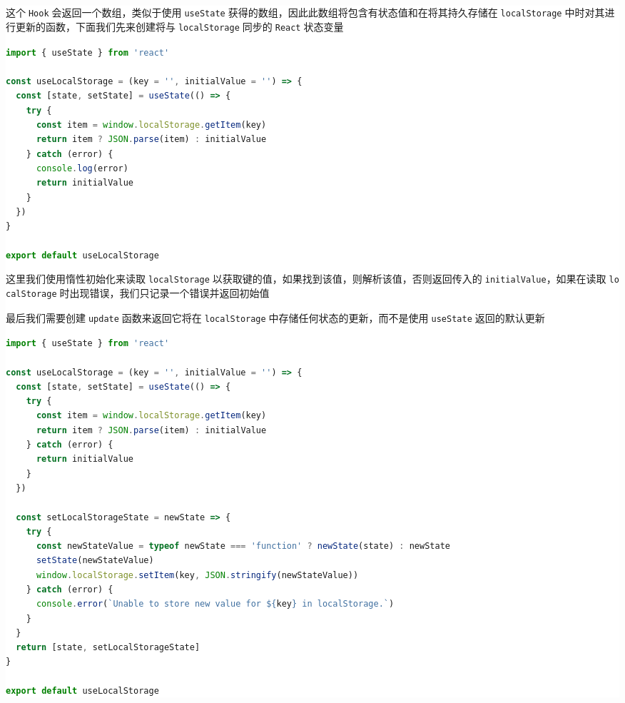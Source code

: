 这个 `Hook` 会返回一个数组，类似于使用 `useState` 获得的数组，因此此数组将包含有状态值和在将其持久存储在 `localStorage` 中时对其进行更新的函数，下面我们先来创建将与 `localStorage` 同步的 `React` 状态变量

```js
import { useState } from 'react'

const useLocalStorage = (key = '', initialValue = '') => {
  const [state, setState] = useState(() => {
    try {
      const item = window.localStorage.getItem(key)
      return item ? JSON.parse(item) : initialValue
    } catch (error) {
      console.log(error)
      return initialValue
    }
  })
}

export default useLocalStorage
```

这里我们使用惰性初始化来读取 `localStorage` 以获取键的值，如果找到该值，则解析该值，否则返回传入的 `initialValue`，如果在读取 `localStorage` 时出现错误，我们只记录一个错误并返回初始值

最后我们需要创建 `update` 函数来返回它将在 `localStorage` 中存储任何状态的更新，而不是使用 `useState` 返回的默认更新

```js
import { useState } from 'react'

const useLocalStorage = (key = '', initialValue = '') => {
  const [state, setState] = useState(() => {
    try {
      const item = window.localStorage.getItem(key)
      return item ? JSON.parse(item) : initialValue
    } catch (error) {
      return initialValue
    }
  })

  const setLocalStorageState = newState => {
    try {
      const newStateValue = typeof newState === 'function' ? newState(state) : newState
      setState(newStateValue)
      window.localStorage.setItem(key, JSON.stringify(newStateValue))
    } catch (error) {
      console.error(`Unable to store new value for ${key} in localStorage.`)
    }
  }
  return [state, setLocalStorageState]
}

export default useLocalStorage
```
